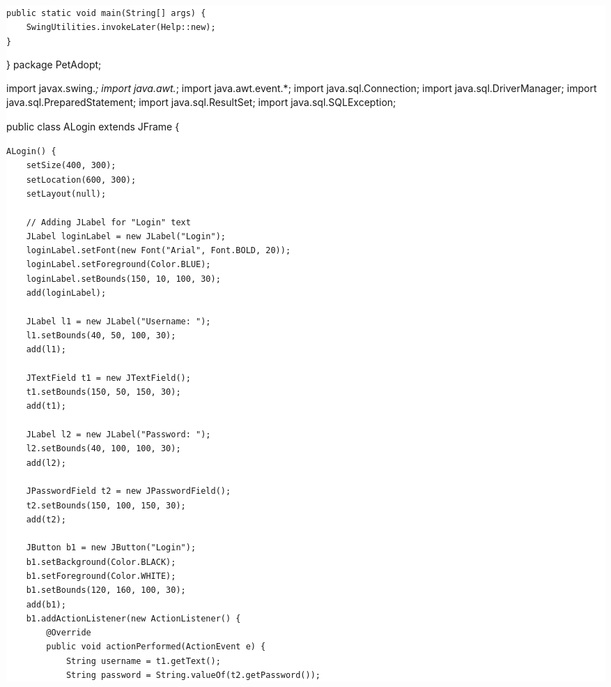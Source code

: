     public static void main(String[] args) {
        SwingUtilities.invokeLater(Help::new);
    }
}
package PetAdopt;

import javax.swing.*;
import java.awt.*;
import java.awt.event.*;
import java.sql.Connection;
import java.sql.DriverManager;
import java.sql.PreparedStatement;
import java.sql.ResultSet;
import java.sql.SQLException;

public class ALogin extends JFrame {

    ALogin() {
        setSize(400, 300);
        setLocation(600, 300);
        setLayout(null);

        // Adding JLabel for "Login" text
        JLabel loginLabel = new JLabel("Login");
        loginLabel.setFont(new Font("Arial", Font.BOLD, 20));
        loginLabel.setForeground(Color.BLUE);
        loginLabel.setBounds(150, 10, 100, 30);
        add(loginLabel);

        JLabel l1 = new JLabel("Username: ");
        l1.setBounds(40, 50, 100, 30);
        add(l1);

        JTextField t1 = new JTextField();
        t1.setBounds(150, 50, 150, 30);
        add(t1);

        JLabel l2 = new JLabel("Password: ");
        l2.setBounds(40, 100, 100, 30);
        add(l2);

        JPasswordField t2 = new JPasswordField();
        t2.setBounds(150, 100, 150, 30);
        add(t2);

        JButton b1 = new JButton("Login");
        b1.setBackground(Color.BLACK);
        b1.setForeground(Color.WHITE);
        b1.setBounds(120, 160, 100, 30);
        add(b1);
        b1.addActionListener(new ActionListener() {
            @Override
            public void actionPerformed(ActionEvent e) {
                String username = t1.getText();
                String password = String.valueOf(t2.getPassword());
